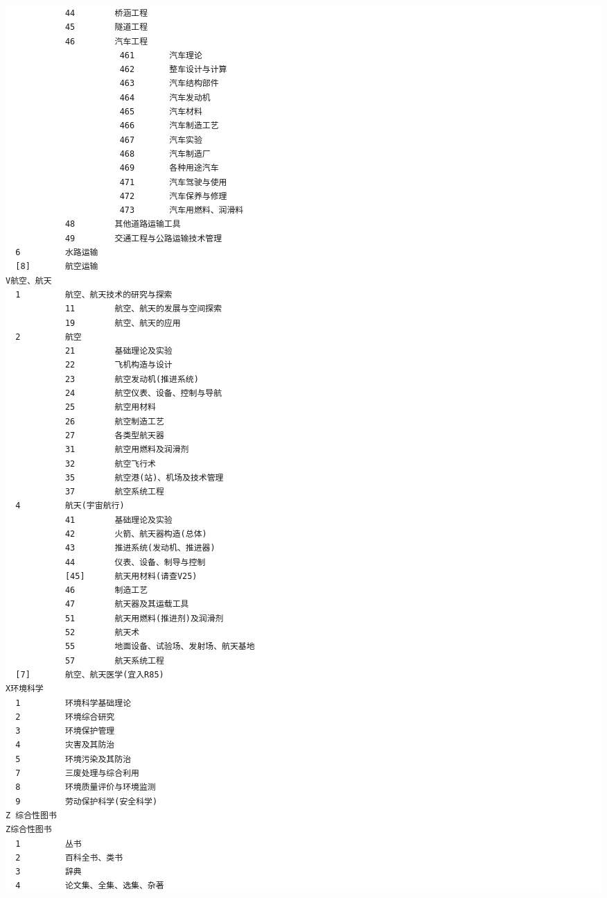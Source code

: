 ```
            44        桥涵工程
            45        隧道工程
            46        汽车工程
                       461       汽车理论
                       462       整车设计与计算
                       463       汽车结构部件
                       464       汽车发动机
                       465       汽车材料
                       466       汽车制造工艺
                       467       汽车实验
                       468       汽车制造厂
                       469       各种用途汽车
                       471       汽车驾驶与使用
                       472       汽车保养与修理
                       473       汽车用燃料、润滑料
            48        其他道路运输工具
            49        交通工程与公路运输技术管理
  6         水路运输
  [8]       航空运输
V航空、航天
  1         航空、航天技术的研究与探索
            11        航空、航天的发展与空间探索
            19        航空、航天的应用
  2         航空
            21        基础理论及实验
            22        飞机构造与设计
            23        航空发动机(推进系统)
            24        航空仪表、设备、控制与导航
            25        航空用材料
            26        航空制造工艺
            27        各类型航天器
            31        航空用燃料及润滑剂
            32        航空飞行术
            35        航空港(站)、机场及技术管理
            37        航空系统工程
  4         航天(宇宙航行)
            41        基础理论及实验
            42        火箭、航天器构造(总体)
            43        推进系统(发动机、推进器)
            44        仪表、设备、制导与控制
            [45]      航天用材料(请查V25)
            46        制造工艺
            47        航天器及其运载工具
            51        航天用燃料(推进剂)及润滑剂
            52        航天术
            55        地面设备、试验场、发射场、航天基地
            57        航天系统工程
  [7]       航空、航天医学(宜入R85)
X环境科学
  1         环境科学基础理论
  2         环境综合研究
  3         环境保护管理
  4         灾害及其防治
  5         环境污染及其防治
  7         三废处理与综合利用
  8         环境质量评价与环境监测
  9         劳动保护科学(安全科学)
Z 综合性图书
Z综合性图书
  1         丛书
  2         百科全书、类书
  3         辞典
  4         论文集、全集、选集、杂著
```